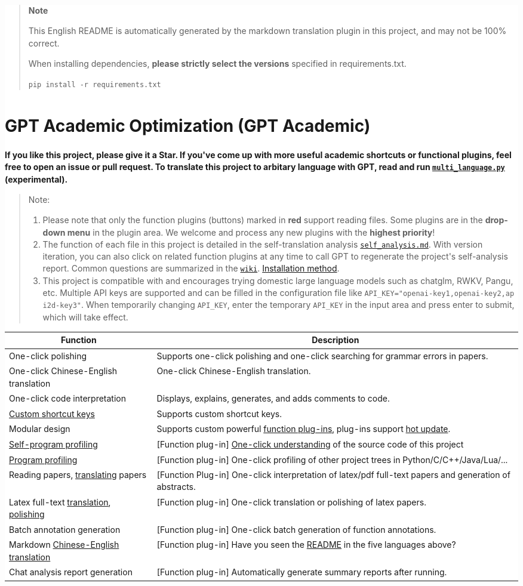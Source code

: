 > **Note**
>
> This English README is automatically generated by the markdown translation plugin in this project, and may not be 100% correct.
>
> When installing dependencies, **please strictly select the versions** specified in requirements.txt.
> 
> `pip install -r requirements.txt`

# GPT Academic Optimization (GPT Academic)

**If you like this project, please give it a Star. If you've come up with more useful academic shortcuts or functional plugins, feel free to open an issue or pull request.
To translate this project to arbitary language with GPT, read and run [`multi_language.py`](multi_language.py) (experimental).**

> Note:
> 
> 1. Please note that only the function plugins (buttons) marked in **red** support reading files. Some plugins are in the **drop-down menu** in the plugin area. We welcome and process any new plugins with the **highest priority**!
> 2. The function of each file in this project is detailed in the self-translation analysis [`self_analysis.md`](https://github.com/binary-husky/gpt_academic/wiki/chatgpt-academic%E9%A1%B9%E7%9B%AE%E8%87%AA%E8%AF%91%E8%A7%A3%E6%8A%A5%E5%91%8A). With version iteration, you can also click on related function plugins at any time to call GPT to regenerate the project's self-analysis report. Common questions are summarized in the [`wiki`](https://github.com/binary-husky/gpt_academic/wiki/%E5%B8%B8%E8%A7%81%E9%97%AE%E9%A2%98). [Installation method](#installation).
> 3. This project is compatible with and encourages trying domestic large language models such as chatglm, RWKV, Pangu, etc. Multiple API keys are supported and can be filled in the configuration file like `API_KEY="openai-key1,openai-key2,api2d-key3"`. When temporarily changing `API_KEY`, enter the temporary `API_KEY` in the input area and press enter to submit, which will take effect. 

<div align="center">

Function | Description
--- | ---
One-click polishing | Supports one-click polishing and one-click searching for grammar errors in papers.
One-click Chinese-English translation | One-click Chinese-English translation.
One-click code interpretation | Displays, explains, generates, and adds comments to code.
[Custom shortcut keys](https://www.bilibili.com/video/BV14s4y1E7jN) | Supports custom shortcut keys.
Modular design | Supports custom powerful [function plug-ins](https://github.com/binary-husky/gpt_academic/tree/master/crazy_functions), plug-ins support [hot update](https://github.com/binary-husky/gpt_academic/wiki/%E5%87%BD%E6%95%B0%E6%8F%92%E4%BB%B6%E6%8C%87%E5%8D%97).
[Self-program profiling](https://www.bilibili.com/video/BV1cj411A7VW) | [Function plug-in] [One-click understanding](https://github.com/binary-husky/gpt_academic/wiki/chatgpt-academic%E9%A1%B9%E7%9B%AE%E8%87%AA%E8%AF%91%E8%A7%A3%E6%8A%A5%E5%91%8A) of the source code of this project
[Program profiling](https://www.bilibili.com/video/BV1cj411A7VW) | [Function plug-in] One-click profiling of other project trees in Python/C/C++/Java/Lua/...
Reading papers, [translating](https://www.bilibili.com/video/BV1KT411x7Wn) papers | [Function Plug-in] One-click interpretation of latex/pdf full-text papers and generation of abstracts.
Latex full-text [translation](https://www.bilibili.com/video/BV1nk4y1Y7Js/), [polishing](https://www.bilibili.com/video/BV1FT411H7c5/) | [Function plug-in] One-click translation or polishing of latex papers.
Batch annotation generation | [Function plug-in] One-click batch generation of function annotations.
Markdown [Chinese-English translation](https://www.bilibili.com/video/BV1yo4y157jV/) | [Function plug-in] Have you seen the [README](https://github.com/binary-husky/gpt_academic/blob/master/docs/README_EN.md) in the five languages above?
Chat analysis report generation | [Function plug-in] Automatically generate summary reports after running.